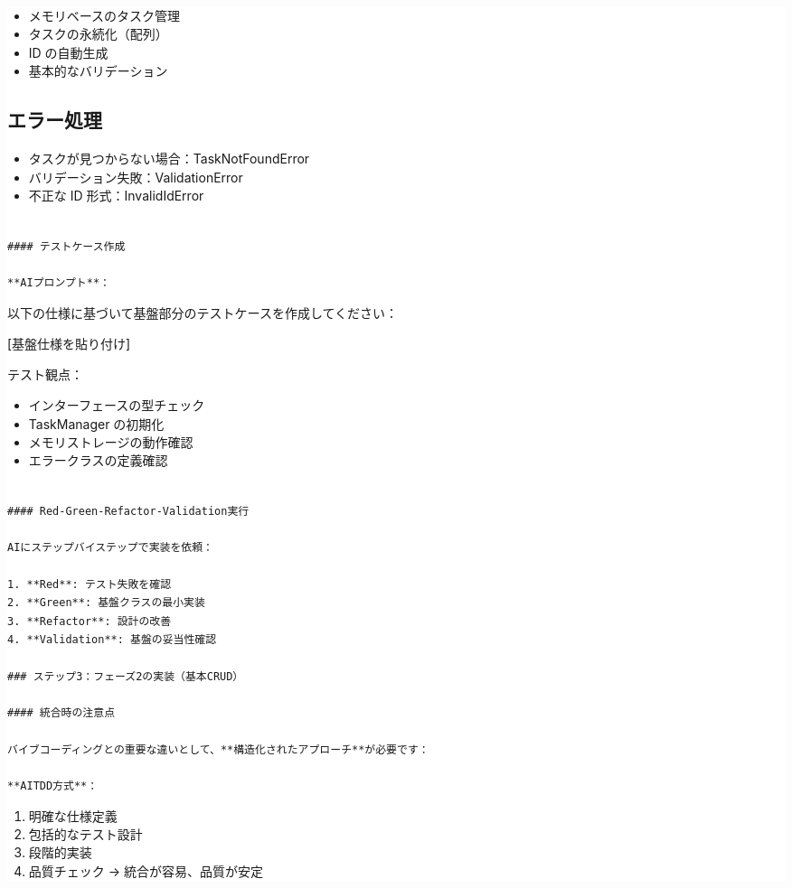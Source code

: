 - メモリベースのタスク管理
- タスクの永続化（配列）
- ID の自動生成
- 基本的なバリデーション

## エラー処理

- タスクが見つからない場合：TaskNotFoundError
- バリデーション失敗：ValidationError
- 不正な ID 形式：InvalidIdError

```

#### テストケース作成

**AIプロンプト**：
```

以下の仕様に基づいて基盤部分のテストケースを作成してください：

[基盤仕様を貼り付け]

テスト観点：

- インターフェースの型チェック
- TaskManager の初期化
- メモリストレージの動作確認
- エラークラスの定義確認

```

#### Red-Green-Refactor-Validation実行

AIにステップバイステップで実装を依頼：

1. **Red**: テスト失敗を確認
2. **Green**: 基盤クラスの最小実装
3. **Refactor**: 設計の改善
4. **Validation**: 基盤の妥当性確認

### ステップ3：フェーズ2の実装（基本CRUD）

#### 統合時の注意点

バイブコーディングとの重要な違いとして、**構造化されたアプローチ**が必要です：

**AITDD方式**：
```

1. 明確な仕様定義
2. 包括的なテスト設計
3. 段階的実装
4. 品質チェック
   → 統合が容易、品質が安定
